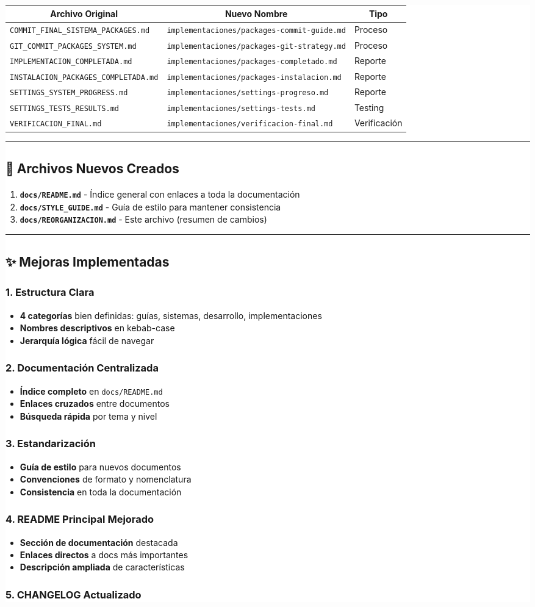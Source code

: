 | Archivo Original | Nuevo Nombre | Tipo |
|-----------------|--------------|------|
| `COMMIT_FINAL_SISTEMA_PACKAGES.md` | `implementaciones/packages-commit-guide.md` | Proceso |
| `GIT_COMMIT_PACKAGES_SYSTEM.md` | `implementaciones/packages-git-strategy.md` | Proceso |
| `IMPLEMENTACION_COMPLETADA.md` | `implementaciones/packages-completado.md` | Reporte |
| `INSTALACION_PACKAGES_COMPLETADA.md` | `implementaciones/packages-instalacion.md` | Reporte |
| `SETTINGS_SYSTEM_PROGRESS.md` | `implementaciones/settings-progreso.md` | Reporte |
| `SETTINGS_TESTS_RESULTS.md` | `implementaciones/settings-tests.md` | Testing |
| `VERIFICACION_FINAL.md` | `implementaciones/verificacion-final.md` | Verificación |

---

## 📝 Archivos Nuevos Creados

1. **`docs/README.md`** - Índice general con enlaces a toda la documentación
2. **`docs/STYLE_GUIDE.md`** - Guía de estilo para mantener consistencia
3. **`docs/REORGANIZACION.md`** - Este archivo (resumen de cambios)

---

## ✨ Mejoras Implementadas

### 1. Estructura Clara

- **4 categorías** bien definidas: guías, sistemas, desarrollo, implementaciones
- **Nombres descriptivos** en kebab-case
- **Jerarquía lógica** fácil de navegar

### 2. Documentación Centralizada

- **Índice completo** en `docs/README.md`
- **Enlaces cruzados** entre documentos
- **Búsqueda rápida** por tema y nivel

### 3. Estandarización

- **Guía de estilo** para nuevos documentos
- **Convenciones** de formato y nomenclatura
- **Consistencia** en toda la documentación

### 4. README Principal Mejorado

- **Sección de documentación** destacada
- **Enlaces directos** a docs más importantes
- **Descripción ampliada** de características

### 5. CHANGELOG Actualizado
